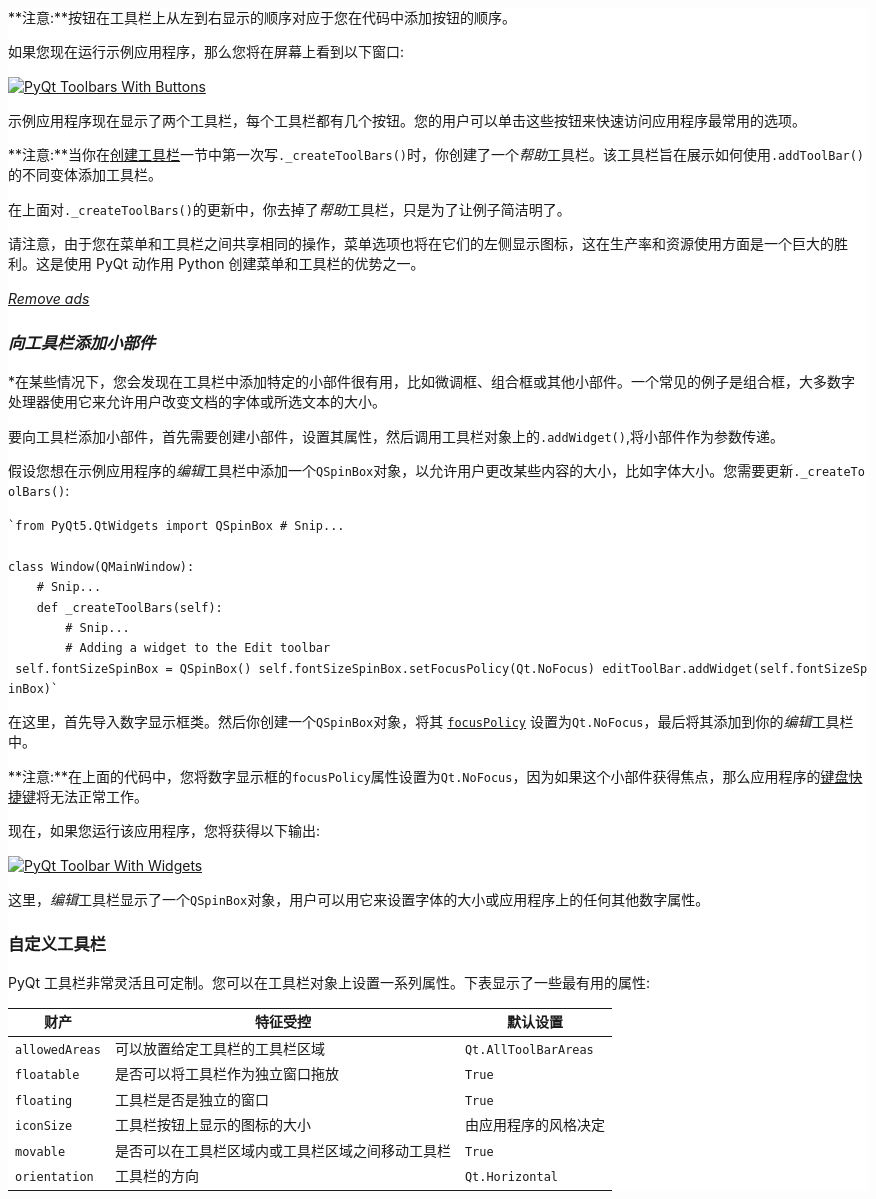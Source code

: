 **注意:**按钮在工具栏上从左到右显示的顺序对应于您在代码中添加按钮的顺序。

如果您现在运行示例应用程序，那么您将在屏幕上看到以下窗口:

[![PyQt Toolbars With Buttons](../Images/cd0f93583e94b516038c98b152797824.png)](https://files.realpython.com/media/pyqt-toolbars-buttons.cfc325f76877.gif)

示例应用程序现在显示了两个工具栏，每个工具栏都有几个按钮。您的用户可以单击这些按钮来快速访问应用程序最常用的选项。

**注意:**当你在[创建工具栏](https://realpython.com/python-menus-toolbars/#creating-toolbars)一节中第一次写`._createToolBars()`时，你创建了一个*帮助*工具栏。该工具栏旨在展示如何使用`.addToolBar()`的不同变体添加工具栏。

在上面对`._createToolBars()`的更新中，你去掉了*帮助*工具栏，只是为了让例子简洁明了。

请注意，由于您在菜单和工具栏之间共享相同的操作，菜单选项也将在它们的左侧显示图标，这在生产率和资源使用方面是一个巨大的胜利。这是使用 PyQt 动作用 Python 创建菜单和工具栏的优势之一。

[*Remove ads*](/account/join/)

### *向工具栏添加小部件*

 *在某些情况下，您会发现在工具栏中添加特定的小部件很有用，比如微调框、组合框或其他小部件。一个常见的例子是组合框，大多数字处理器使用它来允许用户改变文档的字体或所选文本的大小。

要向工具栏添加小部件，首先需要创建小部件，设置其属性，然后调用工具栏对象上的`.addWidget()`,将小部件作为参数传递。

假设您想在示例应用程序的*编辑*工具栏中添加一个`QSpinBox`对象，以允许用户更改某些内容的大小，比如字体大小。您需要更新`._createToolBars()`:

```
`from PyQt5.QtWidgets import QSpinBox # Snip...

class Window(QMainWindow):
    # Snip...
    def _createToolBars(self):
        # Snip...
        # Adding a widget to the Edit toolbar
 self.fontSizeSpinBox = QSpinBox() self.fontSizeSpinBox.setFocusPolicy(Qt.NoFocus) editToolBar.addWidget(self.fontSizeSpinBox)` 
```

在这里，首先导入数字显示框类。然后你创建一个`QSpinBox`对象，将其 [`focusPolicy`](https://www.riverbankcomputing.com/static/Docs/PyQt5/api/qtcore/qt.html#FocusPolicy) 设置为`Qt.NoFocus`，最后将其添加到你的*编辑*工具栏中。

**注意:**在上面的代码中，您将数字显示框的`focusPolicy`属性设置为`Qt.NoFocus`，因为如果这个小部件获得焦点，那么应用程序的[键盘快捷键](https://realpython.com/python-menus-toolbars/#defining-keyboard-shortcuts-for-menu-and-toolbar-options)将无法正常工作。

现在，如果您运行该应用程序，您将获得以下输出:

[![PyQt Toolbar With Widgets](../Images/77ea167cbe66db69409baf0d9d175a90.png)](https://files.realpython.com/media/pyqt-toolbars-widgets.16efd0eda0d5.gif)

这里，*编辑*工具栏显示了一个`QSpinBox`对象，用户可以用它来设置字体的大小或应用程序上的任何其他数字属性。

### 自定义工具栏

PyQt 工具栏非常灵活且可定制。您可以在工具栏对象上设置一系列属性。下表显示了一些最有用的属性:

| 财产 | 特征受控 | 默认设置 |
| --- | --- | --- |
| `allowedAreas` | 可以放置给定工具栏的工具栏区域 | `Qt.AllToolBarAreas` |
| `floatable` | 是否可以将工具栏作为独立窗口拖放 | `True` |
| `floating` | 工具栏是否是独立的窗口 | `True` |
| `iconSize` | 工具栏按钮上显示的图标的大小 | 由应用程序的风格决定 |
| `movable` | 是否可以在工具栏区域内或工具栏区域之间移动工具栏 | `True` |
| `orientation` | 工具栏的方向 | `Qt.Horizontal` |
